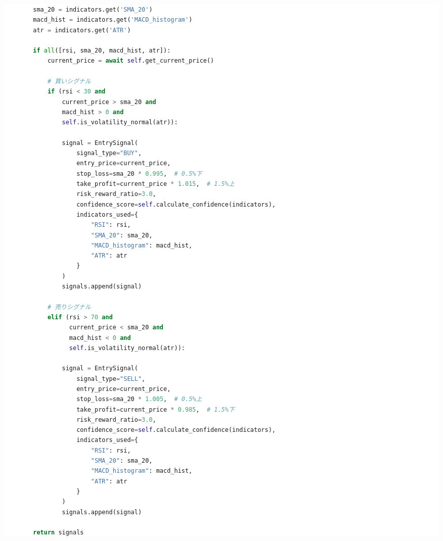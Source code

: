 ```python
        sma_20 = indicators.get('SMA_20')
        macd_hist = indicators.get('MACD_histogram')
        atr = indicators.get('ATR')

        if all([rsi, sma_20, macd_hist, atr]):
            current_price = await self.get_current_price()

            # 買いシグナル
            if (rsi < 30 and
                current_price > sma_20 and
                macd_hist > 0 and
                self.is_volatility_normal(atr)):

                signal = EntrySignal(
                    signal_type="BUY",
                    entry_price=current_price,
                    stop_loss=sma_20 * 0.995,  # 0.5%下
                    take_profit=current_price * 1.015,  # 1.5%上
                    risk_reward_ratio=3.0,
                    confidence_score=self.calculate_confidence(indicators),
                    indicators_used={
                        "RSI": rsi,
                        "SMA_20": sma_20,
                        "MACD_histogram": macd_hist,
                        "ATR": atr
                    }
                )
                signals.append(signal)

            # 売りシグナル
            elif (rsi > 70 and
                  current_price < sma_20 and
                  macd_hist < 0 and
                  self.is_volatility_normal(atr)):

                signal = EntrySignal(
                    signal_type="SELL",
                    entry_price=current_price,
                    stop_loss=sma_20 * 1.005,  # 0.5%上
                    take_profit=current_price * 0.985,  # 1.5%下
                    risk_reward_ratio=3.0,
                    confidence_score=self.calculate_confidence(indicators),
                    indicators_used={
                        "RSI": rsi,
                        "SMA_20": sma_20,
                        "MACD_histogram": macd_hist,
                        "ATR": atr
                    }
                )
                signals.append(signal)

        return signals
```
